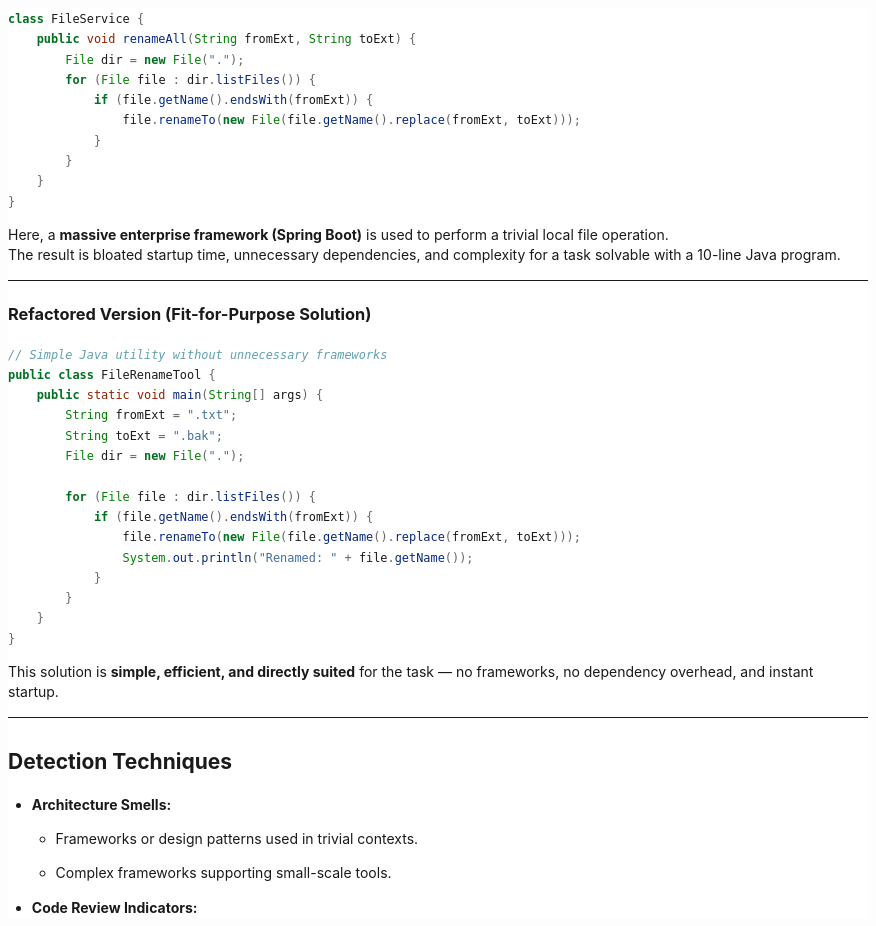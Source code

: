 ```java
class FileService {
    public void renameAll(String fromExt, String toExt) {
        File dir = new File(".");
        for (File file : dir.listFiles()) {
            if (file.getName().endsWith(fromExt)) {
                file.renameTo(new File(file.getName().replace(fromExt, toExt)));
            }
        }
    }
}
```

Here, a **massive enterprise framework (Spring Boot)** is used to perform a trivial local file operation.  
The result is bloated startup time, unnecessary dependencies, and complexity for a task solvable with a 10-line Java program.

---

### Refactored Version (Fit-for-Purpose Solution)

```java
// Simple Java utility without unnecessary frameworks
public class FileRenameTool {
    public static void main(String[] args) {
        String fromExt = ".txt";
        String toExt = ".bak";
        File dir = new File(".");

        for (File file : dir.listFiles()) {
            if (file.getName().endsWith(fromExt)) {
                file.renameTo(new File(file.getName().replace(fromExt, toExt)));
                System.out.println("Renamed: " + file.getName());
            }
        }
    }
}
```

This solution is **simple, efficient, and directly suited** for the task — no frameworks, no dependency overhead, and instant startup.

---

## Detection Techniques

-   **Architecture Smells:**
    
    -   Frameworks or design patterns used in trivial contexts.
        
    -   Complex frameworks supporting small-scale tools.
        
-   **Code Review Indicators:**
    